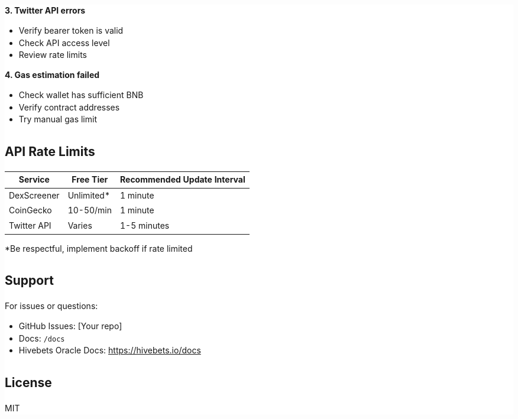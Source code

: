 **3. Twitter API errors**
- Verify bearer token is valid
- Check API access level
- Review rate limits

**4. Gas estimation failed**
- Check wallet has sufficient BNB
- Verify contract addresses
- Try manual gas limit

## API Rate Limits

| Service | Free Tier | Recommended Update Interval |
|---------|-----------|----------------------------|
| DexScreener | Unlimited* | 1 minute |
| CoinGecko | 10-50/min | 1 minute |
| Twitter API | Varies | 1-5 minutes |

*Be respectful, implement backoff if rate limited

## Support

For issues or questions:
- GitHub Issues: [Your repo]
- Docs: `/docs`
- Hivebets Oracle Docs: https://hivebets.io/docs

## License

MIT

